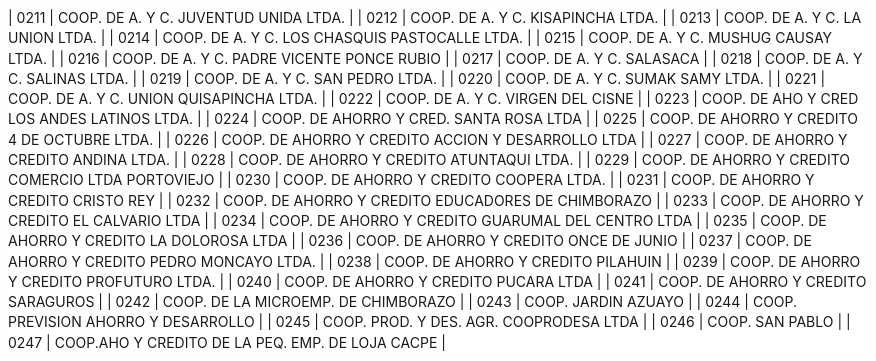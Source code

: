 | 0211  | COOP. DE A. Y C. JUVENTUD UNIDA LTDA.              |
| 0212  | COOP. DE A. Y C. KISAPINCHA LTDA.                  |
| 0213  | COOP. DE A. Y C. LA UNION LTDA.                    |
| 0214  | COOP. DE A. Y C. LOS CHASQUIS PASTOCALLE LTDA.     |
| 0215  | COOP. DE A. Y C. MUSHUG CAUSAY LTDA.               |
| 0216  | COOP. DE A. Y C. PADRE VICENTE PONCE RUBIO         |
| 0217  | COOP. DE A. Y C. SALASACA                          |
| 0218  | COOP. DE A. Y C. SALINAS LTDA.                     |
| 0219  | COOP. DE A. Y C. SAN PEDRO LTDA.                   |
| 0220  | COOP. DE A. Y C. SUMAK SAMY LTDA.                  |
| 0221  | COOP. DE A. Y C. UNION QUISAPINCHA LTDA.           |
| 0222  | COOP. DE A. Y C. VIRGEN DEL CISNE                  |
| 0223  | COOP. DE AHO Y CRED LOS ANDES LATINOS LTDA.        |
| 0224  | COOP. DE AHORRO Y CRED. SANTA ROSA LTDA            |
| 0225  | COOP. DE AHORRO Y CREDITO 4 DE OCTUBRE LTDA.       |
| 0226  | COOP. DE AHORRO Y CREDITO ACCION Y DESARROLLO LTDA |
| 0227  | COOP. DE AHORRO Y CREDITO ANDINA LTDA.             |
| 0228  | COOP. DE AHORRO Y CREDITO ATUNTAQUI LTDA.          |
| 0229  | COOP. DE AHORRO Y CREDITO COMERCIO LTDA PORTOVIEJO |
| 0230  | COOP. DE AHORRO Y CREDITO COOPERA LTDA.            |
| 0231  | COOP. DE AHORRO Y CREDITO CRISTO REY               |
| 0232  | COOP. DE AHORRO Y CREDITO EDUCADORES DE CHIMBORAZO |
| 0233  | COOP. DE AHORRO Y CREDITO EL CALVARIO LTDA         |
| 0234  | COOP. DE AHORRO Y CREDITO GUARUMAL DEL CENTRO LTDA |
| 0235  | COOP. DE AHORRO Y CREDITO LA DOLOROSA LTDA         |
| 0236  | COOP. DE AHORRO Y CREDITO ONCE DE JUNIO            |
| 0237  | COOP. DE AHORRO Y CREDITO PEDRO MONCAYO LTDA.      |
| 0238  | COOP. DE AHORRO Y CREDITO PILAHUIN                 |
| 0239  | COOP. DE AHORRO Y CREDITO PROFUTURO LTDA.          |
| 0240  | COOP. DE AHORRO Y CREDITO PUCARA LTDA              |
| 0241  | COOP. DE AHORRO Y CREDITO SARAGUROS                |
| 0242  | COOP. DE LA MICROEMP. DE CHIMBORAZO                |
| 0243  | COOP. JARDIN AZUAYO                                |
| 0244  | COOP. PREVISION AHORRO Y DESARROLLO                |
| 0245  | COOP. PROD. Y DES. AGR. COOPRODESA LTDA            |
| 0246  | COOP. SAN PABLO                                    |
| 0247  | COOP.AHO Y CREDITO DE LA PEQ. EMP. DE LOJA CACPE   |